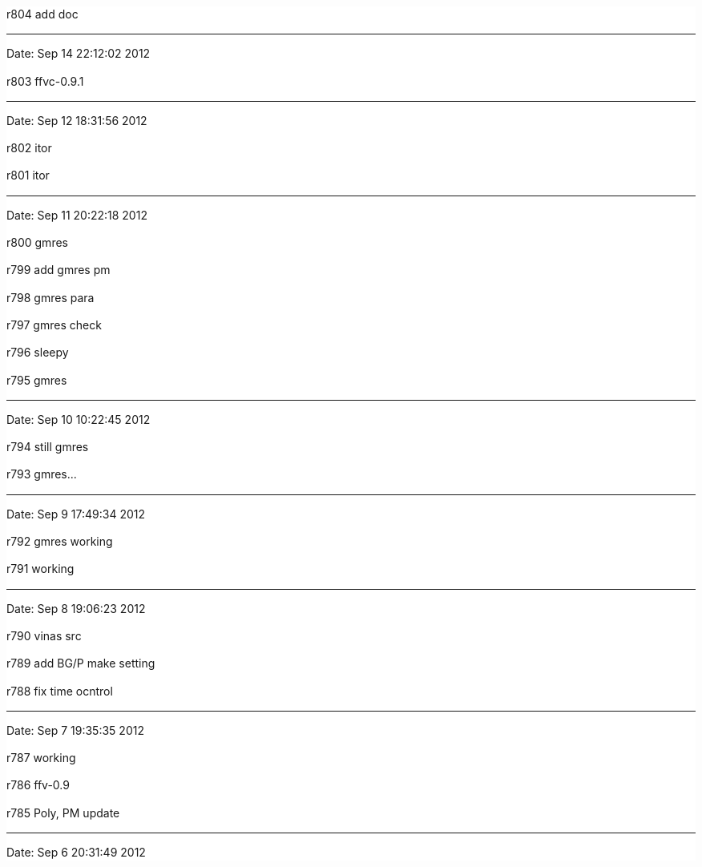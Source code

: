   r804 add doc

  ----------------------------
  Date:    Sep 14 22:12:02 2012

  r803 ffvc-0.9.1

  ----------------------------
  Date:    Sep 12 18:31:56 2012

  r802 itor

  r801 itor

  ----------------------------
  Date:    Sep 11 20:22:18 2012

  r800 gmres

  r799 add gmres pm

  r798 gmres para

  r797 gmres check

  r796 sleepy

  r795 gmres

  ----------------------------
  Date:    Sep 10 10:22:45 2012

  r794 still gmres

  r793 gmres...

  ----------------------------
  Date:    Sep 9 17:49:34 2012

  r792 gmres working

  r791 working

  ----------------------------
  Date:    Sep 8 19:06:23 2012

  r790 vinas src

  r789 add BG/P make setting

  r788 fix time ocntrol

  ----------------------------
  Date:    Sep 7 19:35:35 2012

  r787 working

  r786 ffv-0.9

  r785 Poly, PM update

  ----------------------------
  Date:    Sep 6 20:31:49 2012
